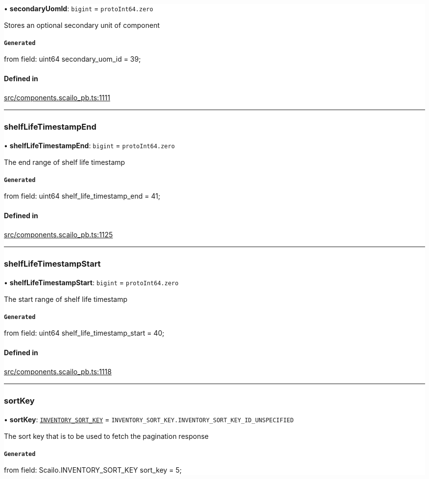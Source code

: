 • **secondaryUomId**: `bigint` = `protoInt64.zero`

Stores an optional secondary unit of component

**`Generated`**

from field: uint64 secondary_uom_id = 39;

#### Defined in

[src/components.scailo_pb.ts:1111](https://github.com/scailo/ts-sdk/blob/c10a36b57201dfa5903d4b53efa1e62aa6208936/src/components.scailo_pb.ts#L1111)

___

### shelfLifeTimestampEnd

• **shelfLifeTimestampEnd**: `bigint` = `protoInt64.zero`

The end range of shelf life timestamp

**`Generated`**

from field: uint64 shelf_life_timestamp_end = 41;

#### Defined in

[src/components.scailo_pb.ts:1125](https://github.com/scailo/ts-sdk/blob/c10a36b57201dfa5903d4b53efa1e62aa6208936/src/components.scailo_pb.ts#L1125)

___

### shelfLifeTimestampStart

• **shelfLifeTimestampStart**: `bigint` = `protoInt64.zero`

The start range of shelf life timestamp

**`Generated`**

from field: uint64 shelf_life_timestamp_start = 40;

#### Defined in

[src/components.scailo_pb.ts:1118](https://github.com/scailo/ts-sdk/blob/c10a36b57201dfa5903d4b53efa1e62aa6208936/src/components.scailo_pb.ts#L1118)

___

### sortKey

• **sortKey**: [`INVENTORY_SORT_KEY`](../enums/INVENTORY_SORT_KEY.md) = `INVENTORY_SORT_KEY.INVENTORY_SORT_KEY_ID_UNSPECIFIED`

The sort key that is to be used to fetch the pagination response

**`Generated`**

from field: Scailo.INVENTORY_SORT_KEY sort_key = 5;
